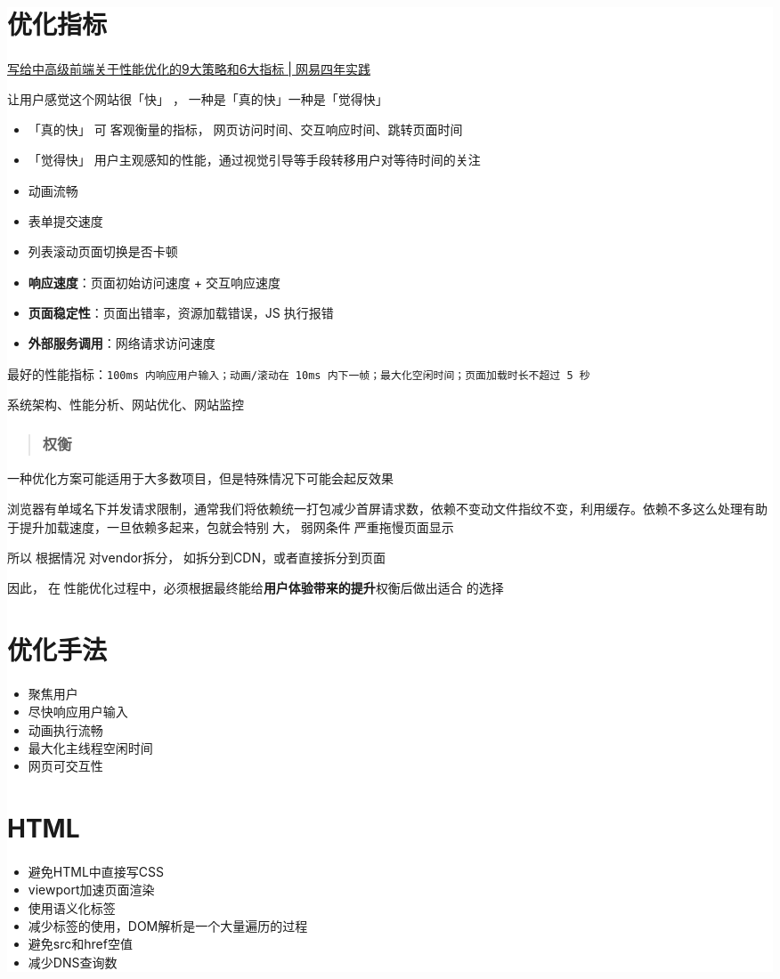 # 优化指标

[写给中高级前端关于性能优化的9大策略和6大指标 | 网易四年实践](https://juejin.cn/post/6981673766178783262)



让用户感觉这个网站很「快」 ， 一种是「真的快」一种是「觉得快」

- 「真的快」 可 客观衡量的指标， 网页访问时间、交互响应时间、跳转页面时间
- 「觉得快」 用户主观感知的性能，通过视觉引导等手段转移用户对等待时间的关注 



- 动画流畅
- 表单提交速度
- 列表滚动页面切换是否卡顿
- **响应速度**：页面初始访问速度 + 交互响应速度
- **页面稳定性**：页面出错率，资源加载错误，JS 执行报错
- **外部服务调用**：网络请求访问速度

最好的性能指标：`100ms 内响应用户输入；动画/滚动在 10ms 内下一帧；最大化空闲时间；页面加载时长不超过 5 秒`



系统架构、性能分析、网站优化、网站监控



> ### 权衡

一种优化方案可能适用于大多数项目，但是特殊情况下可能会起反效果



浏览器有单域名下并发请求限制，通常我们将依赖统一打包减少首屏请求数，依赖不变动文件指纹不变，利用缓存。依赖不多这么处理有助于提升加载速度，一旦依赖多起来，包就会特别 大， 弱网条件  严重拖慢页面显示 

所以 根据情况 对vendor拆分， 如拆分到CDN，或者直接拆分到页面 

因此， 在 性能优化过程中，必须根据最终能给**用户体验带来的提升**权衡后做出适合 的选择



 



# 优化手法

- 聚焦用户
- 尽快响应用户输入
- 动画执行流畅
- 最大化主线程空闲时间
- 网页可交互性



# HTML

- 避免HTML中直接写CSS
- viewport加速页面渲染
- 使用语义化标签
- 减少标签的使用，DOM解析是一个大量遍历的过程
- 避免src和href空值
- 减少DNS查询数
